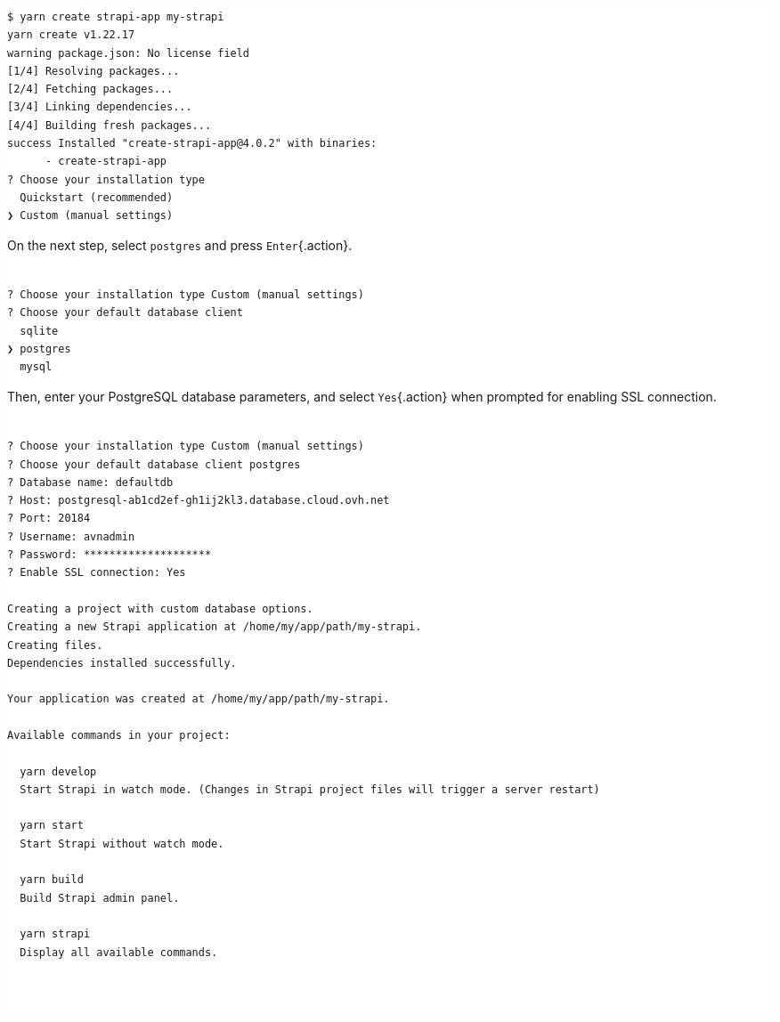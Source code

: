 <pre class="console"><code>$ yarn create strapi-app my-strapi
yarn create v1.22.17
warning package.json: No license field
[1/4] Resolving packages...
[2/4] Fetching packages...
[3/4] Linking dependencies...
[4/4] Building fresh packages...
success Installed "create-strapi-app@4.0.2" with binaries:
      - create-strapi-app
? Choose your installation type
  Quickstart (recommended)
❯ Custom (manual settings)
</code></pre>

On the next step, select `postgres` and press `Enter`{.action}.

<pre class="console"><code>
? Choose your installation type Custom (manual settings)
? Choose your default database client
  sqlite
❯ postgres
  mysql
</code></pre>

Then, enter your PostgreSQL database parameters, and select `Yes`{.action} when prompted for enabling SSL connection.

<pre class="console"><code>
? Choose your installation type Custom (manual settings)
? Choose your default database client postgres
? Database name: defaultdb
? Host: postgresql-ab1cd2ef-gh1ij2kl3.database.cloud.ovh.net
? Port: 20184
? Username: avnadmin
? Password: ********************
? Enable SSL connection: Yes

Creating a project with custom database options.
Creating a new Strapi application at /home/my/app/path/my-strapi.
Creating files.
Dependencies installed successfully.

Your application was created at /home/my/app/path/my-strapi.

Available commands in your project:

  yarn develop
  Start Strapi in watch mode. (Changes in Strapi project files will trigger a server restart)

  yarn start
  Start Strapi without watch mode.

  yarn build
  Build Strapi admin panel.

  yarn strapi
  Display all available commands.
